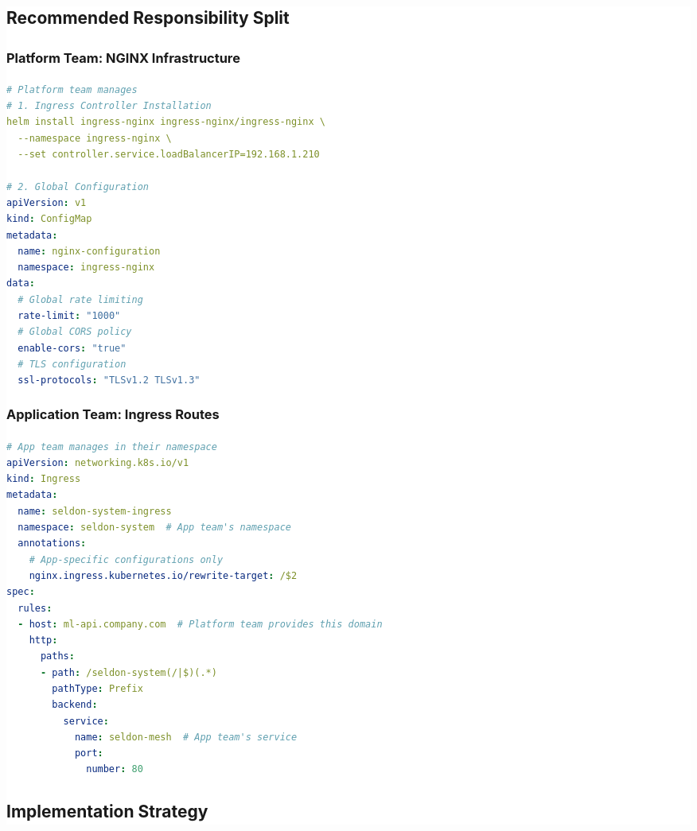 ## Recommended Responsibility Split

### Platform Team: NGINX Infrastructure
```yaml
# Platform team manages
# 1. Ingress Controller Installation
helm install ingress-nginx ingress-nginx/ingress-nginx \
  --namespace ingress-nginx \
  --set controller.service.loadBalancerIP=192.168.1.210

# 2. Global Configuration
apiVersion: v1
kind: ConfigMap
metadata:
  name: nginx-configuration
  namespace: ingress-nginx
data:
  # Global rate limiting
  rate-limit: "1000"
  # Global CORS policy
  enable-cors: "true"
  # TLS configuration
  ssl-protocols: "TLSv1.2 TLSv1.3"
```

### Application Team: Ingress Routes
```yaml
# App team manages in their namespace
apiVersion: networking.k8s.io/v1
kind: Ingress
metadata:
  name: seldon-system-ingress
  namespace: seldon-system  # App team's namespace
  annotations:
    # App-specific configurations only
    nginx.ingress.kubernetes.io/rewrite-target: /$2
spec:
  rules:
  - host: ml-api.company.com  # Platform team provides this domain
    http:
      paths:
      - path: /seldon-system(/|$)(.*)
        pathType: Prefix
        backend:
          service:
            name: seldon-mesh  # App team's service
            port:
              number: 80
```

## Implementation Strategy
